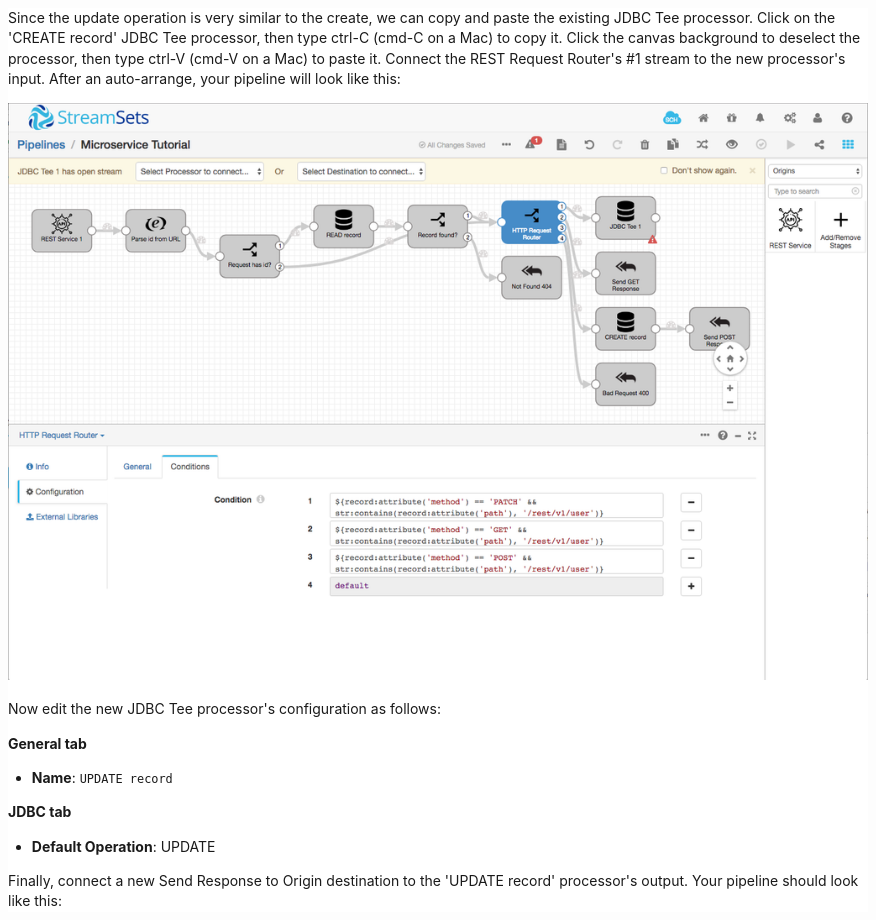 Since the update operation is very similar to the create, we can copy and paste the existing JDBC Tee processor. Click on the 'CREATE record' JDBC Tee processor, then type ctrl-C (cmd-C on a Mac) to copy it. Click the canvas background to deselect the processor, then type ctrl-V (cmd-V on a Mac) to paste it. Connect the REST Request Router's #1 stream to the new processor's input. After an auto-arrange, your pipeline will look like this:

![Paste JDBC Tee processor](paste-jdbc-tee.png)

Now edit the new JDBC Tee processor's configuration as follows:

**General tab**

* **Name**: `UPDATE record`

**JDBC tab**

* **Default Operation**: UPDATE

Finally, connect a new Send Response to Origin destination to the 'UPDATE record' processor's output. Your pipeline should look like this:
